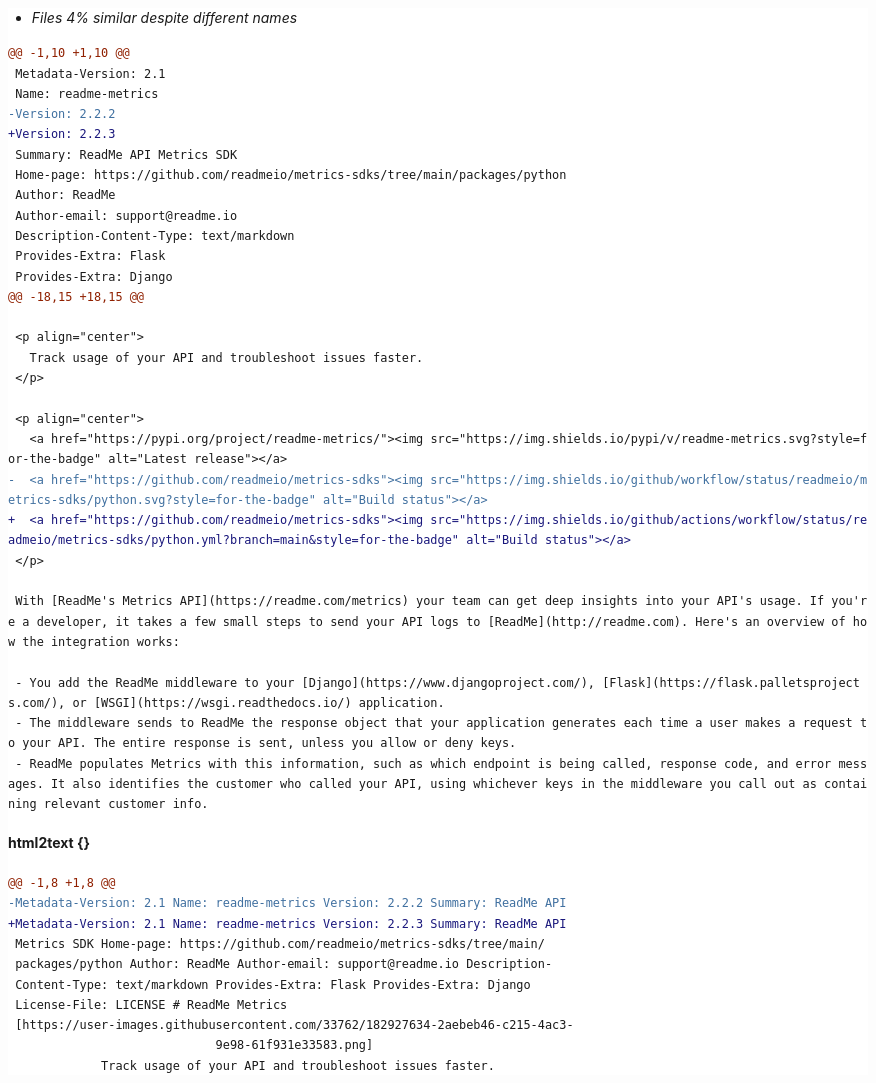  * *Files 4% similar despite different names*

```diff
@@ -1,10 +1,10 @@
 Metadata-Version: 2.1
 Name: readme-metrics
-Version: 2.2.2
+Version: 2.2.3
 Summary: ReadMe API Metrics SDK
 Home-page: https://github.com/readmeio/metrics-sdks/tree/main/packages/python
 Author: ReadMe
 Author-email: support@readme.io
 Description-Content-Type: text/markdown
 Provides-Extra: Flask
 Provides-Extra: Django
@@ -18,15 +18,15 @@
 
 <p align="center">
   Track usage of your API and troubleshoot issues faster.
 </p>
 
 <p align="center">
   <a href="https://pypi.org/project/readme-metrics/"><img src="https://img.shields.io/pypi/v/readme-metrics.svg?style=for-the-badge" alt="Latest release"></a>
-  <a href="https://github.com/readmeio/metrics-sdks"><img src="https://img.shields.io/github/workflow/status/readmeio/metrics-sdks/python.svg?style=for-the-badge" alt="Build status"></a>
+  <a href="https://github.com/readmeio/metrics-sdks"><img src="https://img.shields.io/github/actions/workflow/status/readmeio/metrics-sdks/python.yml?branch=main&style=for-the-badge" alt="Build status"></a>
 </p>
 
 With [ReadMe's Metrics API](https://readme.com/metrics) your team can get deep insights into your API's usage. If you're a developer, it takes a few small steps to send your API logs to [ReadMe](http://readme.com). Here's an overview of how the integration works:
 
 - You add the ReadMe middleware to your [Django](https://www.djangoproject.com/), [Flask](https://flask.palletsprojects.com/), or [WSGI](https://wsgi.readthedocs.io/) application.
 - The middleware sends to ReadMe the response object that your application generates each time a user makes a request to your API. The entire response is sent, unless you allow or deny keys.
 - ReadMe populates Metrics with this information, such as which endpoint is being called, response code, and error messages. It also identifies the customer who called your API, using whichever keys in the middleware you call out as containing relevant customer info.
```

#### html2text {}

```diff
@@ -1,8 +1,8 @@
-Metadata-Version: 2.1 Name: readme-metrics Version: 2.2.2 Summary: ReadMe API
+Metadata-Version: 2.1 Name: readme-metrics Version: 2.2.3 Summary: ReadMe API
 Metrics SDK Home-page: https://github.com/readmeio/metrics-sdks/tree/main/
 packages/python Author: ReadMe Author-email: support@readme.io Description-
 Content-Type: text/markdown Provides-Extra: Flask Provides-Extra: Django
 License-File: LICENSE # ReadMe Metrics
 [https://user-images.githubusercontent.com/33762/182927634-2aebeb46-c215-4ac3-
                             9e98-61f931e33583.png]
             Track usage of your API and troubleshoot issues faster.
```

